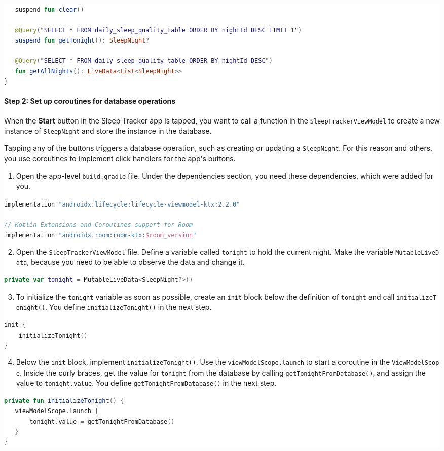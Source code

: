 ```kotlin  
   suspend fun clear()  
  
   @Query("SELECT * FROM daily_sleep_quality_table ORDER BY nightId DESC LIMIT 1")  
   suspend fun getTonight(): SleepNight?  
  
   @Query("SELECT * FROM daily_sleep_quality_table ORDER BY nightId DESC")  
   fun getAllNights(): LiveData<List<SleepNight>>  
}  
```  
  
#### Step 2: Set up coroutines for database operations  
  
When the **Start** button in the Sleep Tracker app is tapped, you want to call a function in the `SleepTrackerViewModel` to create a new instance of `SleepNight` and store the instance in the database.  
  
Tapping any of the buttons triggers a database operation, such as creating or updating a `SleepNight`. For this reason and others, you use coroutines to implement click handlers for the app's buttons.  
  
1. Open the app-level `build.gradle` file. Under the dependencies section, you need these dependencies, which were added for you.  
  
```kotlin  
implementation "androidx.lifecycle:lifecycle-viewmodel-ktx:2.2.0"  
  
// Kotlin Extensions and Coroutines support for Room  
implementation "androidx.room:room-ktx:$room_version"  
```  
  
2. Open the `SleepTrackerViewModel` file. Define a variable called `tonight` to hold the current night. Make the variable `MutableLiveData`, because you need to be able to observe the data and change it.  
  
```kotlin  
private var tonight = MutableLiveData<SleepNight?>()  
```  
  
3. To initialize the `tonight` variable as soon as possible, create an `init` block below the definition of `tonight` and call `initializeTonight()`. You define `initializeTonight()` in the next step.  
  
```kotlin  
init {  
    initializeTonight()  
}  
```  
  
4. Below the `init` block, implement `initializeTonight()`. Use the `viewModelScope.launch` to start a coroutine in the `ViewModelScope`. Inside the curly braces, get the value for `tonight` from the database by calling `getTonightFromDatabase()`, and assign the value to `tonight.value`. You define `getTonightFromDatabase()` in the next step.  
  
```kotlin  
private fun initializeTonight() {  
   viewModelScope.launch {  
       tonight.value = getTonightFromDatabase()  
   }  
}  
```  
  